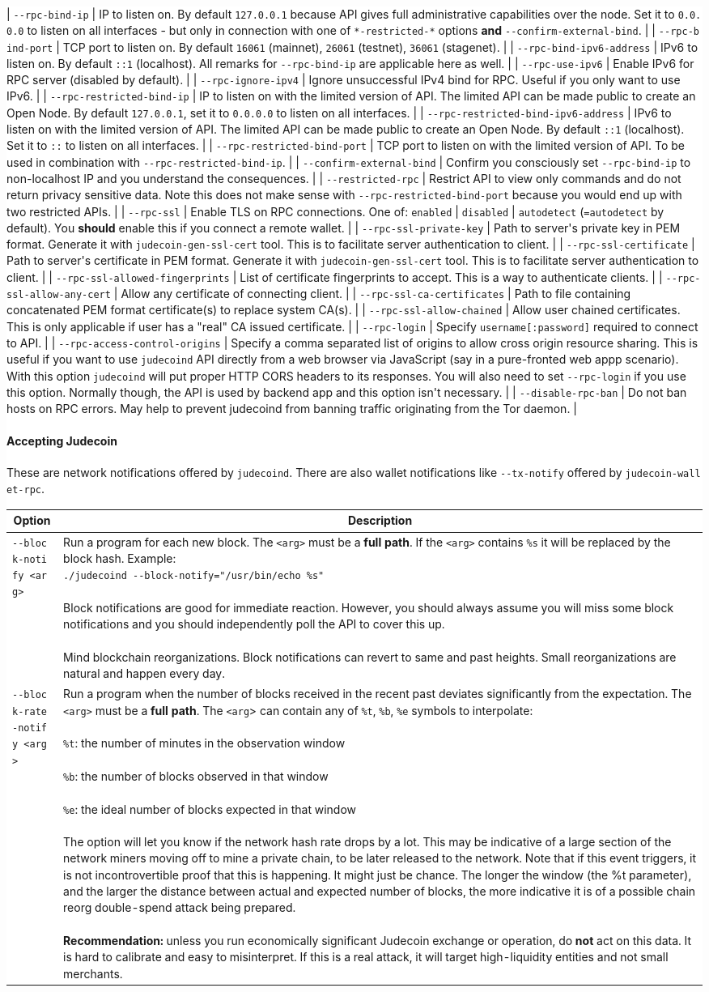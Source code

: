 | `--rpc-bind-ip`                      | IP to listen on. By default `127.0.0.1` because API gives full administrative capabilities over the node. Set it to `0.0.0.0` to listen on all interfaces - but only in connection with one of `*-restricted-*` options **and**  `--confirm-external-bind`. |
| `--rpc-bind-port`                    | TCP port to listen on. By default `16061` (mainnet), `26061` (testnet), `36061` (stagenet). |
| `--rpc-bind-ipv6-address`            | IPv6 to listen on. By default `::1` (localhost). All remarks for `--rpc-bind-ip` are applicable here as well. |
| `--rpc-use-ipv6`                     | Enable IPv6 for RPC server (disabled by default).            |
| `--rpc-ignore-ipv4`                  | Ignore unsuccessful IPv4 bind for RPC. Useful if you only want to use IPv6. |
| `--rpc-restricted-bind-ip`           | IP to listen on with the limited version of API. The limited API can be made public to create an Open Node. By default `127.0.0.1`, set it to `0.0.0.0` to listen on all interfaces. |
| `--rpc-restricted-bind-ipv6-address` | IPv6 to listen on with the limited version of API. The limited API can be made public to create an Open Node. By default `::1` (localhost). Set it to `::` to listen on all interfaces. |
| `--rpc-restricted-bind-port`         | TCP port to listen on with the limited version of API. To be used in combination with `--rpc-restricted-bind-ip`. |
| `--confirm-external-bind`            | Confirm you consciously set `--rpc-bind-ip` to non-localhost IP and you understand the consequences. |
| `--restricted-rpc`                   | Restrict API to view only commands and do not return privacy sensitive data. Note this does not make sense with `--rpc-restricted-bind-port` because you would end up with two restricted APIs. |
| `--rpc-ssl`                          | Enable TLS on RPC connections. One of: `enabled` \| `disabled` \| `autodetect` (`=autodetect` by default). You **should** enable this if you connect a remote wallet. |
| `--rpc-ssl-private-key`              | Path to server's private key in PEM format. Generate it with `judecoin-gen-ssl-cert` tool. This is to facilitate server authentication to client. |
| `--rpc-ssl-certificate`              | Path to server's certificate in PEM format. Generate it with `judecoin-gen-ssl-cert` tool. This is to facilitate server authentication to client. |
| `--rpc-ssl-allowed-fingerprints`     | List of certificate fingerprints to accept. This is a way to authenticate clients. |
| `--rpc-ssl-allow-any-cert`           | Allow any certificate of connecting client.                  |
| `--rpc-ssl-ca-certificates`          | Path to file containing concatenated PEM format certificate(s) to replace system CA(s). |
| `--rpc-ssl-allow-chained`            | Allow user chained certificates. This is only applicable if user has a "real" CA issued certificate. |
| `--rpc-login`                        | Specify `username[:password]` required to connect to API.    |
| `--rpc-access-control-origins`       | Specify a comma separated list of origins to allow cross origin resource sharing. This is useful if you want to use `judecoind` API directly from a web browser via JavaScript (say in a pure-fronted web appp scenario). With this option `judecoind` will put proper HTTP CORS headers to its responses. You will also need to set `--rpc-login` if you use this option. Normally though, the API is used by backend app and this option isn't necessary. |
| `--disable-rpc-ban`                  | Do not ban hosts on RPC errors. May help to prevent judecoind from banning traffic originating from the Tor daemon. |


#### Accepting Judecoin

These are network notifications offered by `judecoind`. There are also wallet notifications like `--tx-notify` offered by `judecoin-wallet-rpc`.

| Option                      | Description                                                  |
| --------------------------- | ------------------------------------------------------------ |
| `--block-notify <arg>`      | Run a program for each new block. The `<arg>` must be a **full path**. If the `<arg>` contains `%s` it will be replaced by the block hash. Example: <br />`./judecoind --block-notify="/usr/bin/echo %s"`<br /><br />Block notifications are good for immediate reaction. However, you should always assume you will miss some block notifications and you should independently poll the API to cover this up. <br /><br />Mind blockchain reorganizations. Block notifications can revert to same and past heights. Small reorganizations are natural and happen every day. |
| `--block-rate-notify <arg>` | Run a program when the number of blocks received in the recent past deviates significantly from the expectation. The `<arg>` must be a **full path**. The `<arg`> can contain any of `%t`, `%b`, `%e` symbols to interpolate: <br /><br >`%t`: the number of minutes in the observation window<br /><br >`%b`: the number of blocks observed in that window<br /><br >`%e`: the ideal number of blocks expected in that window<br /><br > The option will let you know if the network hash rate drops by a lot. This may be indicative of a large section of the network miners moving off to mine a private chain, to be later released to the network. Note that if this event triggers, it is not incontrovertible proof that this is happening. It might just be chance. The longer the window (the %t parameter), and the larger the distance between actual and expected number of blocks, the more indicative it is of a possible chain reorg double-spend attack being prepared.<br /><br />**Recommendation:** unless you run economically significant Judecoin exchange or operation, do **not** act on this data. It is hard to calibrate and easy to misinterpret. If this is a real attack, it will target high-liquidity entities and not small merchants. |